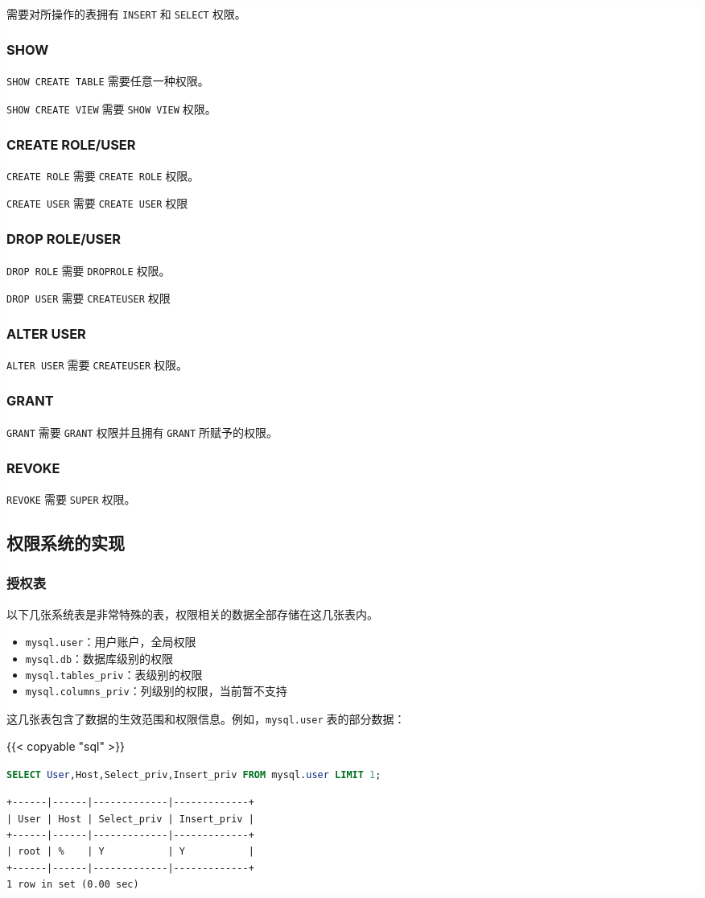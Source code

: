 需要对所操作的表拥有 `INSERT` 和 `SELECT` 权限。

### SHOW

`SHOW CREATE TABLE` 需要任意一种权限。

`SHOW CREATE VIEW` 需要 `SHOW VIEW` 权限。

### CREATE ROLE/USER

`CREATE ROLE` 需要 `CREATE ROLE` 权限。

`CREATE USER` 需要 `CREATE USER` 权限

### DROP ROLE/USER

`DROP ROLE` 需要 `DROPROLE` 权限。

`DROP USER` 需要 `CREATEUSER` 权限

### ALTER USER

`ALTER USER` 需要 `CREATEUSER` 权限。

### GRANT

`GRANT` 需要 `GRANT` 权限并且拥有 `GRANT` 所赋予的权限。

### REVOKE

`REVOKE` 需要 `SUPER` 权限。

## 权限系统的实现

### 授权表

以下几张系统表是非常特殊的表，权限相关的数据全部存储在这几张表内。

- `mysql.user`：用户账户，全局权限
- `mysql.db`：数据库级别的权限
- `mysql.tables_priv`：表级别的权限
- `mysql.columns_priv`：列级别的权限，当前暂不支持

这几张表包含了数据的生效范围和权限信息。例如，`mysql.user` 表的部分数据：

{{< copyable "sql" >}}

```sql
SELECT User,Host,Select_priv,Insert_priv FROM mysql.user LIMIT 1;
```

    +------|------|-------------|-------------+
    | User | Host | Select_priv | Insert_priv |
    +------|------|-------------|-------------+
    | root | %    | Y           | Y           |
    +------|------|-------------|-------------+
    1 row in set (0.00 sec)
    
